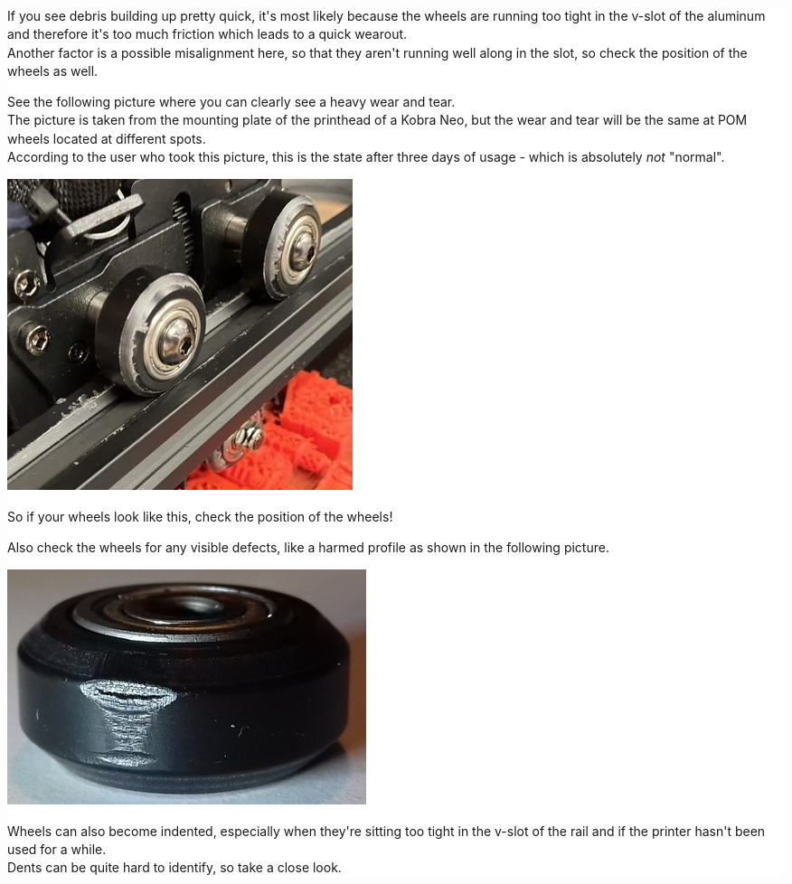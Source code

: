 If you see debris building up pretty quick, it's most likely because the wheels are running too tight in the v-slot of the aluminum and therefore it's too much friction which leads to a quick wearout.  
Another factor is a possible misalignment here, so that they aren't running well along in the slot, so check the position of the wheels as well.  

See the following picture where you can clearly see a heavy wear and tear.  
The picture is taken from the mounting plate of the printhead of a Kobra Neo, but the wear and tear will be the same at POM wheels located at different spots.  
According to the user who took this picture, this is the state after three days of usage - which is absolutely *not* "normal".   

![Wheels wear & tear](../assets/images/axes_wheels-weartear_web.jpeg)  

So if your wheels look like this, check the position of the wheels!  

Also check the wheels for any visible defects, like a harmed profile as shown in the following picture.  

![Harmed wheels](../assets/images/POM-wheel_harmed_web.jpg)  

Wheels can also become indented, especially when they're sitting too tight in the v-slot of the rail and if the printer hasn't been used for a while.  
Dents can be quite hard to identify, so take a close look.   
